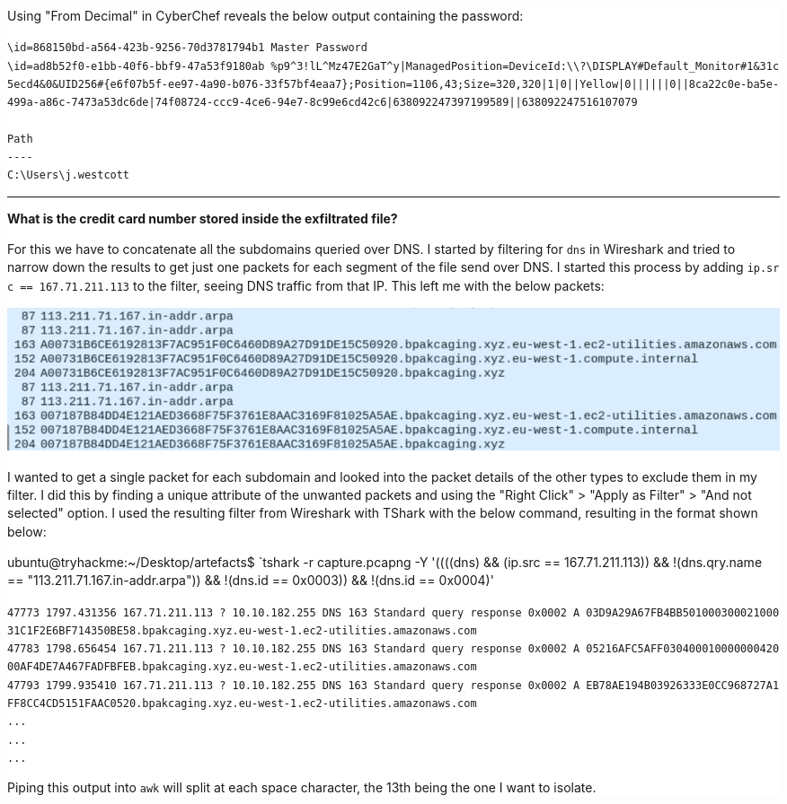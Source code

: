 Using "From Decimal" in CyberChef reveals the below output containing the password:

```
\id=868150bd-a564-423b-9256-70d3781794b1 Master Password
\id=ad8b52f0-e1bb-40f6-bbf9-47a53f9180ab %p9^3!lL^Mz47E2GaT^y|ManagedPosition=DeviceId:\\?\DISPLAY#Default_Monitor#1&31c5ecd4&0&UID256#{e6f07b5f-ee97-4a90-b076-33f57bf4eaa7};Position=1106,43;Size=320,320|1|0||Yellow|0||||||0||8ca22c0e-ba5e-499a-a86c-7473a53dc6de|74f08724-ccc9-4ce6-94e7-8c99e6cd42c6|638092247397199589||638092247516107079

Path               
----               
C:\Users\j.westcott
```

---

**What is the credit card number stored inside the exfiltrated file?**

For this we have to concatenate all the subdomains queried over DNS. I started by filtering for `dns` in Wireshark and tried to narrow down the results to get just one packets for each segment of the file send over DNS. I started this process by adding `ip.src == 167.71.211.113` to the filter, seeing DNS traffic from that IP. This left me with the below packets:

![](images/boogeyman-1-wireshark.png)

I wanted to get a single packet for each subdomain and looked into the packet details of the other types to exclude them in my filter. I did this by finding a unique attribute of the unwanted packets and using the "Right Click" > "Apply as Filter" > "And not selected" option. I used the resulting filter from Wireshark with TShark with the below command, resulting in the format shown below:

ubuntu@tryhackme:~/Desktop/artefacts$ `tshark -r capture.pcapng -Y '((((dns) && (ip.src == 167.71.211.113)) && !(dns.qry.name == "113.211.71.167.in-addr.arpa")) && !(dns.id == 0x0003)) && !(dns.id == 0x0004)'

```
47773 1797.431356 167.71.211.113 ? 10.10.182.255 DNS 163 Standard query response 0x0002 A 03D9A29A67FB4BB50100030002100031C1F2E6BF714350BE58.bpakcaging.xyz.eu-west-1.ec2-utilities.amazonaws.com
47783 1798.656454 167.71.211.113 ? 10.10.182.255 DNS 163 Standard query response 0x0002 A 05216AFC5AFF03040001000000042000AF4DE7A467FADFBFEB.bpakcaging.xyz.eu-west-1.ec2-utilities.amazonaws.com
47793 1799.935410 167.71.211.113 ? 10.10.182.255 DNS 163 Standard query response 0x0002 A EB78AE194B03926333E0CC968727A1FF8CC4CD5151FAAC0520.bpakcaging.xyz.eu-west-1.ec2-utilities.amazonaws.com
...
...
...
```

Piping this output into `awk` will split at each space character, the 13th being the one I want to isolate. 

